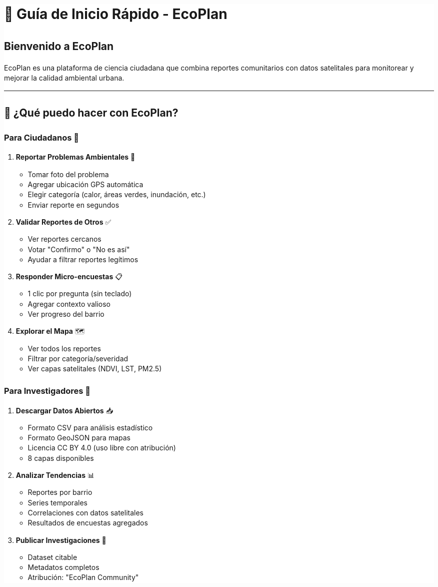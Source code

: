 # 🚀 Guía de Inicio Rápido - EcoPlan

## Bienvenido a EcoPlan

EcoPlan es una plataforma de ciencia ciudadana que combina reportes comunitarios con datos satelitales para monitorear y mejorar la calidad ambiental urbana.

---

## 🎯 ¿Qué puedo hacer con EcoPlan?

### Para Ciudadanos 👥

1. **Reportar Problemas Ambientales** 📸
   - Tomar foto del problema
   - Agregar ubicación GPS automática
   - Elegir categoría (calor, áreas verdes, inundación, etc.)
   - Enviar reporte en segundos

2. **Validar Reportes de Otros** ✅
   - Ver reportes cercanos
   - Votar "Confirmo" o "No es así"
   - Ayudar a filtrar reportes legítimos

3. **Responder Micro-encuestas** 📋
   - 1 clic por pregunta (sin teclado)
   - Agregar contexto valioso
   - Ver progreso del barrio

4. **Explorar el Mapa** 🗺️
   - Ver todos los reportes
   - Filtrar por categoría/severidad
   - Ver capas satelitales (NDVI, LST, PM2.5)

### Para Investigadores 🔬

1. **Descargar Datos Abiertos** 📥
   - Formato CSV para análisis estadístico
   - Formato GeoJSON para mapas
   - Licencia CC BY 4.0 (uso libre con atribución)
   - 8 capas disponibles

2. **Analizar Tendencias** 📊
   - Reportes por barrio
   - Series temporales
   - Correlaciones con datos satelitales
   - Resultados de encuestas agregados

3. **Publicar Investigaciones** 📄
   - Dataset citable
   - Metadatos completos
   - Atribución: "EcoPlan Community"
